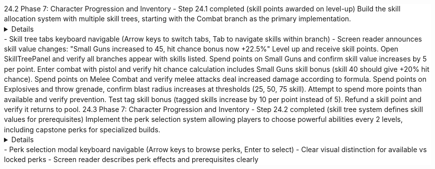 <step id="24.2">
<step_metadata>
  <number>24.2</number>
  <title>Skill Tree System with Combat Branch</title>
  <phase>Phase 7: Character Progression and Inventory</phase>
</step_metadata>

<prerequisites>
- Step 24.1 completed (skill points awarded on level-up)
</prerequisites>

<instructions>
Build the skill allocation system with multiple skill trees, starting with the Combat branch as the primary implementation.
</instructions>

<details></details>

<accessibility>
- Skill tree tabs keyboard navigable (Arrow keys to switch tabs, Tab to navigate skills within branch)
- Screen reader announces skill value changes: "Small Guns increased to 45, hit chance bonus now +22.5%"
</accessibility>

<test>
Level up and receive skill points. Open SkillTreePanel and verify all branches appear with skills listed. Spend points on Small Guns and confirm skill value increases by 5 per point. Enter combat with pistol and verify hit chance calculation includes Small Guns skill bonus (skill 40 should give +20% hit chance). Spend points on Melee Combat and verify melee attacks deal increased damage according to formula. Spend points on Explosives and throw grenade, confirm blast radius increases at thresholds (25, 50, 75 skill). Attempt to spend more points than available and verify prevention. Test tag skill bonus (tagged skills increase by 10 per point instead of 5). Refund a skill point and verify it returns to pool.
</test>
</step>

<step id="24.3">
<step_metadata>
  <number>24.3</number>
  <title>Perk Selection System with Capstone Perks</title>
  <phase>Phase 7: Character Progression and Inventory</phase>
</step_metadata>

<prerequisites>
- Step 24.2 completed (skill tree system defines skill values for prerequisites)
</prerequisites>

<instructions>
Implement the perk selection system allowing players to choose powerful abilities every 2 levels, including capstone perks for specialized builds.
</instructions>

<details></details>

<accessibility>
- Perk selection modal keyboard navigable (Arrow keys to browse perks, Enter to select)
- Clear visual distinction for available vs locked perks
- Screen reader describes perk effects and prerequisites clearly
</accessibility>

